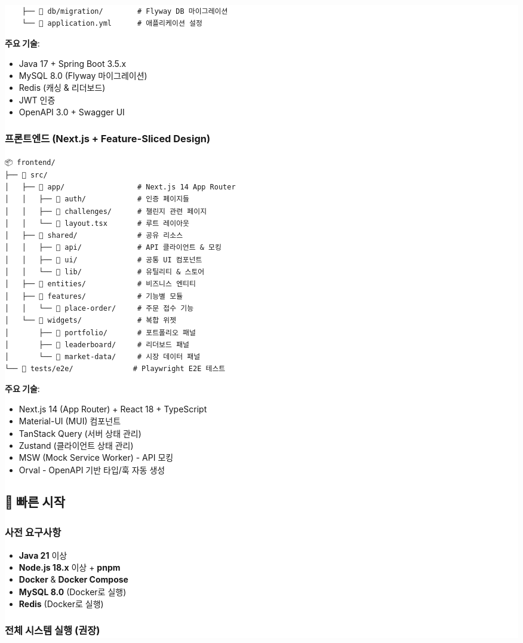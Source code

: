 ```
    ├── 📁 db/migration/        # Flyway DB 마이그레이션
    └── 📄 application.yml      # 애플리케이션 설정
```

**주요 기술**:
- Java 17 + Spring Boot 3.5.x
- MySQL 8.0 (Flyway 마이그레이션)
- Redis (캐싱 & 리더보드)
- JWT 인증
- OpenAPI 3.0 + Swagger UI

### 프론트엔드 (Next.js + Feature-Sliced Design)
```
📦 frontend/
├── 📁 src/
│   ├── 📁 app/                 # Next.js 14 App Router
│   │   ├── 📁 auth/            # 인증 페이지들
│   │   ├── 📁 challenges/      # 챌린지 관련 페이지
│   │   └── 📄 layout.tsx       # 루트 레이아웃
│   ├── 📁 shared/              # 공유 리소스
│   │   ├── 📁 api/             # API 클라이언트 & 모킹
│   │   ├── 📁 ui/              # 공통 UI 컴포넌트
│   │   └── 📁 lib/             # 유틸리티 & 스토어
│   ├── 📁 entities/            # 비즈니스 엔티티
│   ├── 📁 features/            # 기능별 모듈
│   │   └── 📁 place-order/     # 주문 접수 기능
│   └── 📁 widgets/             # 복합 위젯
│       ├── 📁 portfolio/       # 포트폴리오 패널
│       ├── 📁 leaderboard/     # 리더보드 패널
│       └── 📁 market-data/     # 시장 데이터 패널
└── 📁 tests/e2e/              # Playwright E2E 테스트
```

**주요 기술**:
- Next.js 14 (App Router) + React 18 + TypeScript
- Material-UI (MUI) 컴포넌트
- TanStack Query (서버 상태 관리)
- Zustand (클라이언트 상태 관리)
- MSW (Mock Service Worker) - API 모킹
- Orval - OpenAPI 기반 타입/훅 자동 생성

## 🚀 빠른 시작

### 사전 요구사항
- **Java 21** 이상
- **Node.js 18.x** 이상 + **pnpm**
- **Docker** & **Docker Compose**
- **MySQL 8.0** (Docker로 실행)
- **Redis** (Docker로 실행)

### 전체 시스템 실행 (권장)
